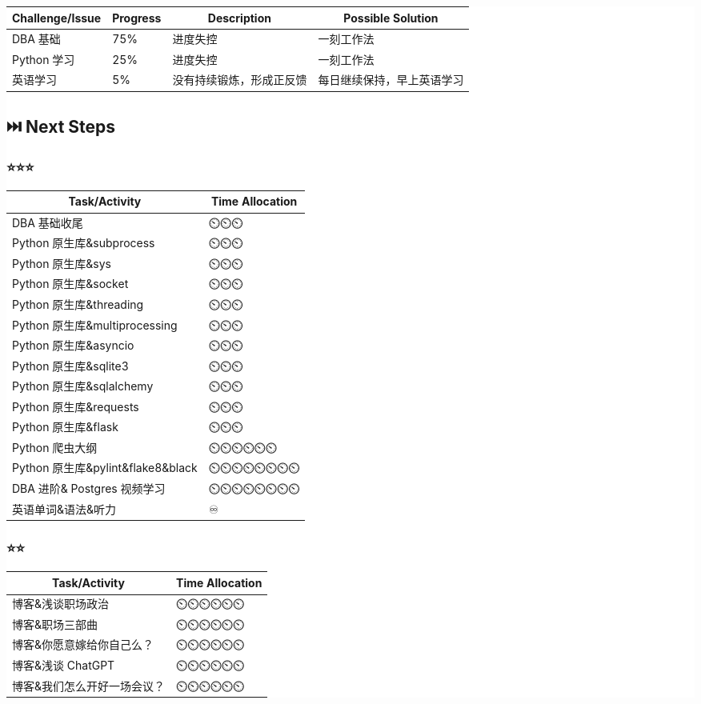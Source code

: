| Challenge/Issue   | Progress | Description  | Possible Solution |
| ----------------- | ------------ | ----------------- | --------------- |
| DBA 基础   | 75% | 进度失控 | 一刻工作法 |
| Python 学习 | 25% | 进度失控 | 一刻工作法 |
| 英语学习 | 5% | 没有持续锻炼，形成正反馈 | 每日继续保持，早上英语学习 |

## ⏭️ Next Steps

### ⭐⭐⭐

| Task/Activity                     | Time Allocation |
| --------------------------------- | --------------- |
| DBA 基础收尾                      | ⏲️⏲️⏲️             |
| Python 原生库&subprocess          | ⏲️⏲️⏲️             |
| Python 原生库&sys                 | ⏲️⏲️⏲️             |
| Python 原生库&socket              | ⏲️⏲️⏲️             |
| Python 原生库&threading           | ⏲️⏲️⏲️             |
| Python 原生库&multiprocessing     | ⏲️⏲️⏲️             |
| Python 原生库&asyncio             | ⏲️⏲️⏲️             |
| Python 原生库&sqlite3             | ⏲️⏲️⏲️             |
| Python 原生库&sqlalchemy          | ⏲️⏲️⏲️             |
| Python 原生库&requests            | ⏲️⏲️⏲️             |
| Python 原生库&flask               | ⏲️⏲️⏲️             |
| Python 爬虫大纲                   | ⏲️⏲️⏲️⏲️⏲️⏲️          |
| Python 原生库&pylint&flake8&black | ⏲️⏲️⏲️⏲️⏲️⏲️⏲️⏲️        |
| DBA 进阶& Postgres 视频学习       | ⏲️⏲️⏲️⏲️⏲️⏲️⏲️⏲️        |
| 英语单词&语法&听力                | ♾️               |

### ⭐⭐

| Task/Activity               | Time Allocation |
| --------------------------- | --------------- |
| 博客&浅谈职场政治           | ⏲️⏲️⏲️⏲️⏲️⏲️          |
| 博客&职场三部曲             | ⏲️⏲️⏲️⏲️⏲️⏲️          |
| 博客&你愿意嫁给你自己么？   | ⏲️⏲️⏲️⏲️⏲️⏲️          |
| 博客&浅谈 ChatGPT           | ⏲️⏲️⏲️⏲️⏲️⏲️          |
| 博客&我们怎么开好一场会议？ | ⏲️⏲️⏲️⏲️⏲️⏲️          |
